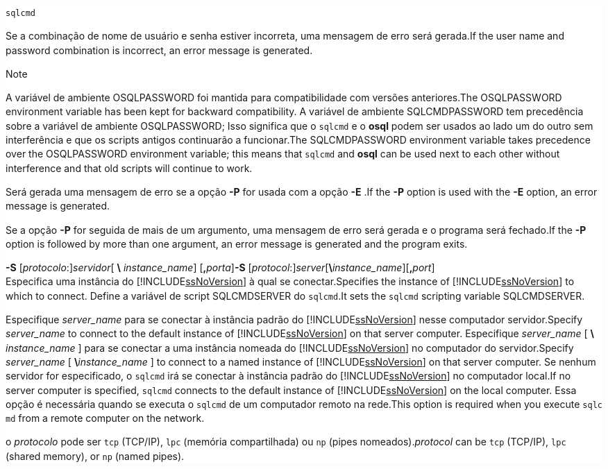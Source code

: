  `sqlcmd`  
  
 <span data-ttu-id="e029d-175">Se a combinação de nome de usuário e senha estiver incorreta, uma mensagem de erro será gerada.</span><span class="sxs-lookup"><span data-stu-id="e029d-175">If the user name and password combination is incorrect, an error message is generated.</span></span>  
  
> [!NOTE]  
>  <span data-ttu-id="e029d-176">A variável de ambiente OSQLPASSWORD foi mantida para compatibilidade com versões anteriores.</span><span class="sxs-lookup"><span data-stu-id="e029d-176">The OSQLPASSWORD environment variable has been kept for backward compatibility.</span></span> <span data-ttu-id="e029d-177">A variável de ambiente SQLCMDPASSWORD tem precedência sobre a variável de ambiente OSQLPASSWORD; Isso significa que o `sqlcmd` e o **osql** podem ser usados ao lado um do outro sem interferência e que os scripts antigos continuarão a funcionar.</span><span class="sxs-lookup"><span data-stu-id="e029d-177">The SQLCMDPASSWORD environment variable takes precedence over the OSQLPASSWORD environment variable; this means that `sqlcmd` and **osql** can be used next to each other without interference and that old scripts will continue to work.</span></span>  
  
 <span data-ttu-id="e029d-178">Será gerada uma mensagem de erro se a opção **-P** for usada com a opção **-E** .</span><span class="sxs-lookup"><span data-stu-id="e029d-178">If the **-P** option is used with the **-E** option, an error message is generated.</span></span>  
  
 <span data-ttu-id="e029d-179">Se a opção **-P** for seguida de mais de um argumento, uma mensagem de erro será gerada e o programa será fechado.</span><span class="sxs-lookup"><span data-stu-id="e029d-179">If the **-P** option is followed by more than one argument, an error message is generated and the program exits.</span></span>  
  
 <span data-ttu-id="e029d-180">**-S** [*protocolo*:]*servidor*[ **\\** _instance_name_] [**,**_porta_]</span><span class="sxs-lookup"><span data-stu-id="e029d-180">**-S** [*protocol*:]*server*[**\\**_instance_name_][**,**_port_]</span></span>  
 <span data-ttu-id="e029d-181">Especifica uma instância do [!INCLUDE[ssNoVersion](../includes/ssnoversion-md.md)] à qual se conectar.</span><span class="sxs-lookup"><span data-stu-id="e029d-181">Specifies the instance of [!INCLUDE[ssNoVersion](../includes/ssnoversion-md.md)] to which to connect.</span></span> <span data-ttu-id="e029d-182">Define a variável de script SQLCMDSERVER do `sqlcmd`.</span><span class="sxs-lookup"><span data-stu-id="e029d-182">It sets the `sqlcmd` scripting variable SQLCMDSERVER.</span></span>  
  
 <span data-ttu-id="e029d-183">Especifique *server_name* para se conectar à instância padrão do [!INCLUDE[ssNoVersion](../includes/ssnoversion-md.md)] nesse computador servidor.</span><span class="sxs-lookup"><span data-stu-id="e029d-183">Specify *server_name* to connect to the default instance of [!INCLUDE[ssNoVersion](../includes/ssnoversion-md.md)] on that server computer.</span></span> <span data-ttu-id="e029d-184">Especifique *server_name* [ **\\** _instance_name_ ] para se conectar a uma instância nomeada do [!INCLUDE[ssNoVersion](../includes/ssnoversion-md.md)] no computador do servidor.</span><span class="sxs-lookup"><span data-stu-id="e029d-184">Specify *server_name* [ **\\**_instance_name_ ] to connect to a named instance of [!INCLUDE[ssNoVersion](../includes/ssnoversion-md.md)] on that server computer.</span></span> <span data-ttu-id="e029d-185">Se nenhum servidor for especificado, o `sqlcmd` irá se conectar à instância padrão do [!INCLUDE[ssNoVersion](../includes/ssnoversion-md.md)] no computador local.</span><span class="sxs-lookup"><span data-stu-id="e029d-185">If no server computer is specified, `sqlcmd` connects to the default instance of [!INCLUDE[ssNoVersion](../includes/ssnoversion-md.md)] on the local computer.</span></span> <span data-ttu-id="e029d-186">Essa opção é necessária quando se executa o `sqlcmd` de um computador remoto na rede.</span><span class="sxs-lookup"><span data-stu-id="e029d-186">This option is required when you execute `sqlcmd` from a remote computer on the network.</span></span>  
  
 <span data-ttu-id="e029d-187">o *protocolo* pode ser `tcp` (TCP/IP), `lpc` (memória compartilhada) ou `np` (pipes nomeados).</span><span class="sxs-lookup"><span data-stu-id="e029d-187">*protocol* can be `tcp` (TCP/IP), `lpc` (shared memory), or `np` (named pipes).</span></span>  
  